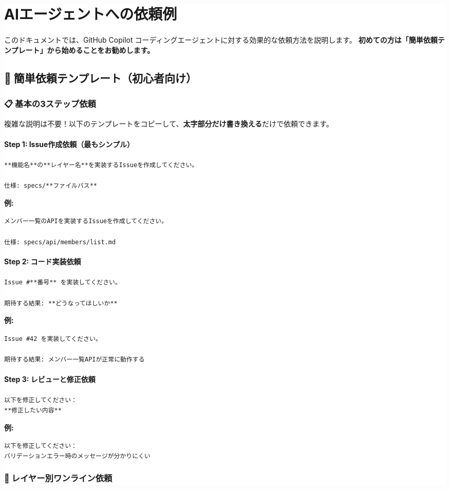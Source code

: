# AIエージェントへの依頼例

このドキュメントでは、GitHub Copilot コーディングエージェントに対する効果的な依頼方法を説明します。
**初めての方は「簡単依頼テンプレート」から始めることをお勧めします。**

## 🚀 簡単依頼テンプレート（初心者向け）

### 📋 基本の3ステップ依頼

複雑な説明は不要！以下のテンプレートをコピーして、**太字部分だけ書き換える**だけで依頼できます。

#### Step 1: Issue作成依頼（最もシンプル）

```
**機能名**の**レイヤー名**を実装するIssueを作成してください。

仕様: specs/**ファイルパス**
```

**例:**
```
メンバー一覧のAPIを実装するIssueを作成してください。

仕様: specs/api/members/list.md
```

#### Step 2: コード実装依頼

```
Issue #**番号** を実装してください。

期待する結果: **どうなってほしいか**
```

**例:**
```
Issue #42 を実装してください。

期待する結果: メンバー一覧APIが正常に動作する
```

#### Step 3: レビューと修正依頼

```
以下を修正してください：
**修正したい内容**
```

**例:**
```
以下を修正してください：
バリデーションエラー時のメッセージが分かりにくい
```

### 🎯 レイヤー別ワンライン依頼
